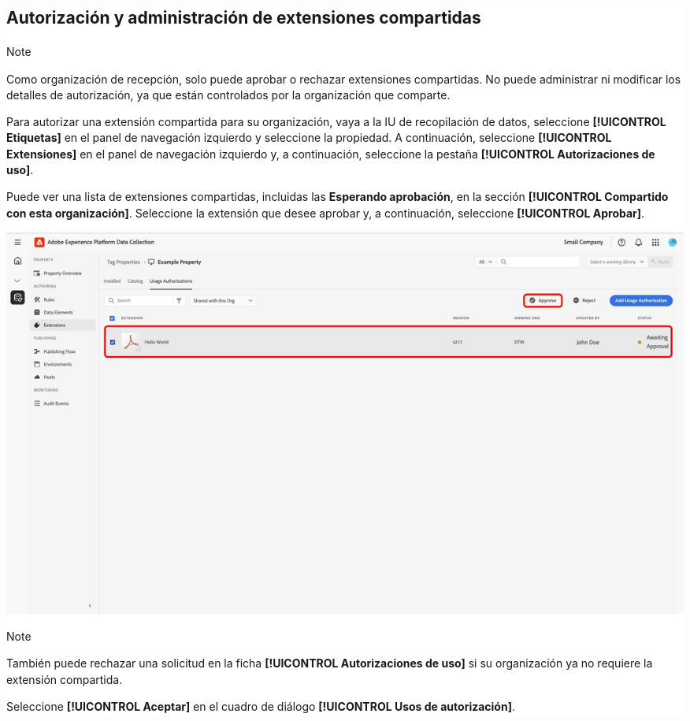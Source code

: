 ## Autorización y administración de extensiones compartidas

>[!NOTE]
>
>Como organización de recepción, solo puede aprobar o rechazar extensiones compartidas. No puede administrar ni modificar los detalles de autorización, ya que están controlados por la organización que comparte.

Para autorizar una extensión compartida para su organización, vaya a la IU de recopilación de datos, seleccione **[!UICONTROL Etiquetas]** en el panel de navegación izquierdo y seleccione la propiedad. A continuación, seleccione **[!UICONTROL Extensiones]** en el panel de navegación izquierdo y, a continuación, seleccione la pestaña **[!UICONTROL Autorizaciones de uso]**.

Puede ver una lista de extensiones compartidas, incluidas las **Esperando aprobación**, en la sección **[!UICONTROL Compartido con esta organización]**. Seleccione la extensión que desee aprobar y, a continuación, seleccione **[!UICONTROL Aprobar]**.

![La pestaña [!UICONTROL Autorizaciones de uso] muestra una lista de extensiones compartidas con esta organización con la extensión que está Esperando aprobación seleccionada, destacando [!UICONTROL Aprobar]](../images/shared-extensions/approve-authorization.png)

>[!NOTE]
>
>También puede rechazar una solicitud en la ficha **[!UICONTROL Autorizaciones de uso]** si su organización ya no requiere la extensión compartida.

Seleccione **[!UICONTROL Aceptar]** en el cuadro de diálogo **[!UICONTROL Usos de autorización]**.
